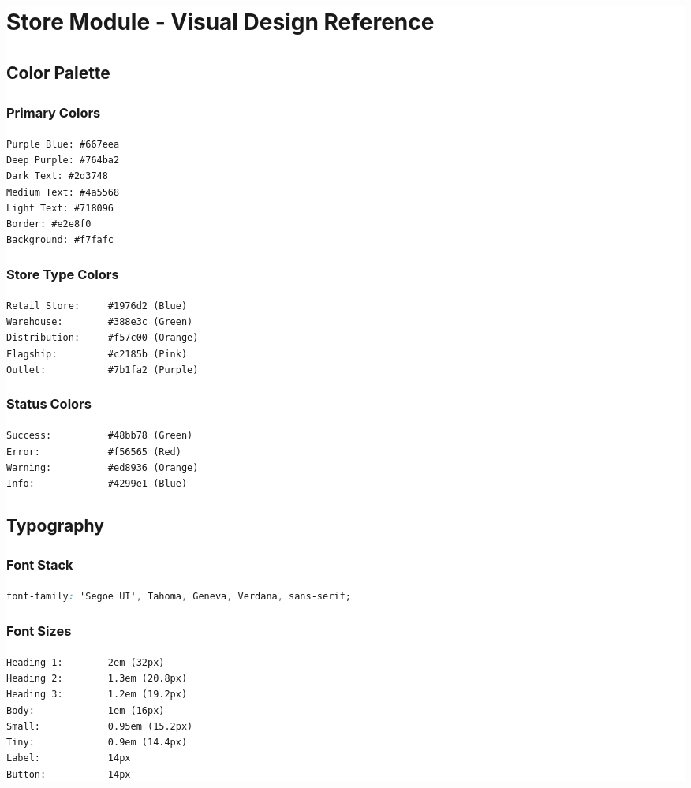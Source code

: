 # Store Module - Visual Design Reference

## Color Palette

### Primary Colors
```
Purple Blue: #667eea
Deep Purple: #764ba2
Dark Text: #2d3748
Medium Text: #4a5568
Light Text: #718096
Border: #e2e8f0
Background: #f7fafc
```

### Store Type Colors
```
Retail Store:     #1976d2 (Blue)
Warehouse:        #388e3c (Green)
Distribution:     #f57c00 (Orange)
Flagship:         #c2185b (Pink)
Outlet:           #7b1fa2 (Purple)
```

### Status Colors
```
Success:          #48bb78 (Green)
Error:            #f56565 (Red)
Warning:          #ed8936 (Orange)
Info:             #4299e1 (Blue)
```

## Typography

### Font Stack
```css
font-family: 'Segoe UI', Tahoma, Geneva, Verdana, sans-serif;
```

### Font Sizes
```
Heading 1:        2em (32px)
Heading 2:        1.3em (20.8px)
Heading 3:        1.2em (19.2px)
Body:             1em (16px)
Small:            0.95em (15.2px)
Tiny:             0.9em (14.4px)
Label:            14px
Button:           14px
```
